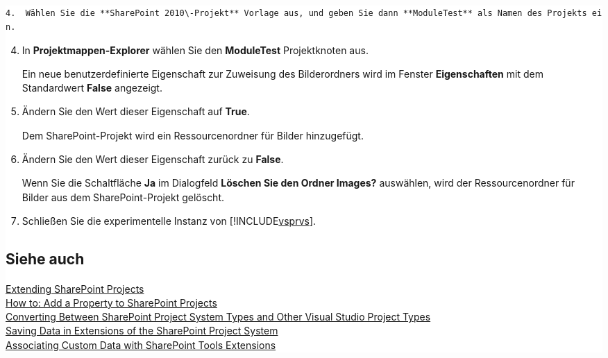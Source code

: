     4.  Wählen Sie die **SharePoint 2010\-Projekt** Vorlage aus, und geben Sie dann **ModuleTest** als Namen des Projekts ein.  
  
4.  In **Projektmappen\-Explorer** wählen Sie den **ModuleTest** Projektknoten aus.  
  
     Ein neue benutzerdefinierte Eigenschaft zur Zuweisung des Bilderordners wird im Fenster **Eigenschaften** mit dem Standardwert **False** angezeigt.  
  
5.  Ändern Sie den Wert dieser Eigenschaft auf **True**.  
  
     Dem SharePoint\-Projekt wird ein Ressourcenordner für Bilder hinzugefügt.  
  
6.  Ändern Sie den Wert dieser Eigenschaft zurück zu **False**.  
  
     Wenn Sie die Schaltfläche **Ja** im Dialogfeld **Löschen Sie den Ordner Images?** auswählen, wird der Ressourcenordner für Bilder aus dem SharePoint\-Projekt gelöscht.  
  
7.  Schließen Sie die experimentelle Instanz von [!INCLUDE[vsprvs](../sharepoint/includes/vsprvs-md.md)].  
  
## Siehe auch  
 [Extending SharePoint Projects](../sharepoint/extending-sharepoint-projects.md)   
 [How to: Add a Property to SharePoint Projects](../sharepoint/how-to-add-a-property-to-sharepoint-projects.md)   
 [Converting Between SharePoint Project System Types and Other Visual Studio Project Types](../sharepoint/converting-between-sharepoint-project-system-types-and-other-visual-studio-project-types.md)   
 [Saving Data in Extensions of the SharePoint Project System](../sharepoint/saving-data-in-extensions-of-the-sharepoint-project-system.md)   
 [Associating Custom Data with SharePoint Tools Extensions](../sharepoint/associating-custom-data-with-sharepoint-tools-extensions.md)  
  
  